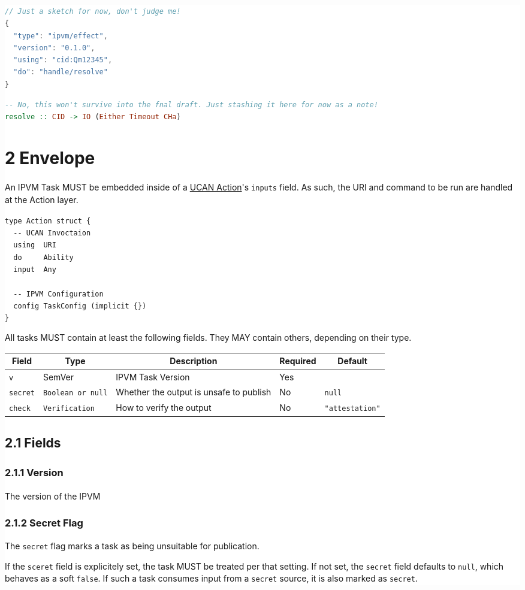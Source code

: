 ``` js
// Just a sketch for now, don't judge me!
{
  "type": "ipvm/effect",
  "version": "0.1.0",
  "using": "cid:Qm12345",
  "do": "handle/resolve"
}
```

```haskell
-- No, this won't survive into the fnal draft. Just stashing it here for now as a note!
resolve :: CID -> IO (Either Timeout CHa)
```

# 2 Envelope

An IPVM Task MUST be embedded inside of a [UCAN Action](https://github.com/ucan-wg/invocation)'s `inputs` field. As such, the URI and command to be run are handled at the Action layer. 

``` ipldsch
type Action struct {
  -- UCAN Invoctaion
  using  URI
  do     Ability
  input  Any
  
  -- IPVM Configuration
  config TaskConfig (implicit {}) 
}
```

All tasks MUST contain at least the following fields. They MAY contain others, depending on their type.

| Field    | Type              | Description                             | Required | Default         |
|----------|-------------------|-----------------------------------------|----------|-----------------|
| `v`      | SemVer            | IPVM Task Version                       | Yes      |                 |
| `secret` | `Boolean or null` | Whether the output is unsafe to publish | No       | `null`          |
| `check`  | `Verification`    | How to verify the output                | No       | `"attestation"` |

## 2.1 Fields

### 2.1.1 Version

The version of the IPVM 

### 2.1.2 Secret Flag

The `secret` flag marks a task as being unsuitable for publication.

If the `sceret` field is explicitely set, the task MUST be treated per that setting. If not set, the `secret` field defaults to `null`, which behaves as a soft `false`. If such a task consumes input from a `secret` source, it is also marked as `secret`.
